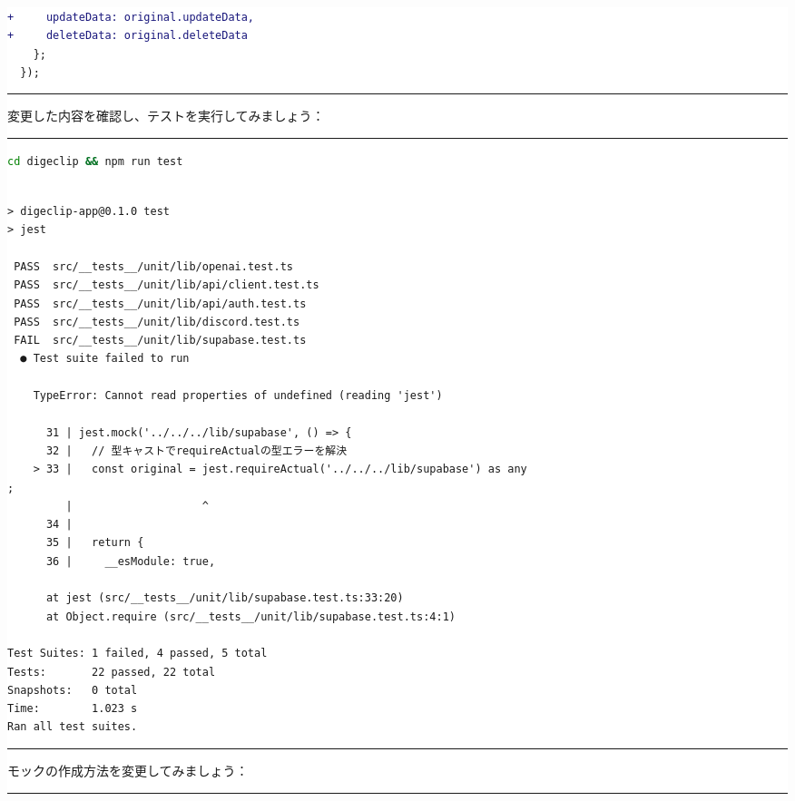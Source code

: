 ```diff
+     updateData: original.updateData,
+     deleteData: original.deleteData
    };
  });
```

---

変更した内容を確認し、テストを実行してみましょう：

---

```bash
cd digeclip && npm run test
```

```

> digeclip-app@0.1.0 test
> jest

 PASS  src/__tests__/unit/lib/openai.test.ts
 PASS  src/__tests__/unit/lib/api/client.test.ts
 PASS  src/__tests__/unit/lib/api/auth.test.ts
 PASS  src/__tests__/unit/lib/discord.test.ts
 FAIL  src/__tests__/unit/lib/supabase.test.ts
  ● Test suite failed to run

    TypeError: Cannot read properties of undefined (reading 'jest')

      31 | jest.mock('../../../lib/supabase', () => {
      32 |   // 型キャストでrequireActualの型エラーを解決
    > 33 |   const original = jest.requireActual('../../../lib/supabase') as any
;
         |                    ^
      34 |
      35 |   return {
      36 |     __esModule: true,

      at jest (src/__tests__/unit/lib/supabase.test.ts:33:20)
      at Object.require (src/__tests__/unit/lib/supabase.test.ts:4:1)

Test Suites: 1 failed, 4 passed, 5 total
Tests:       22 passed, 22 total
Snapshots:   0 total
Time:        1.023 s
Ran all test suites.

```

---

モックの作成方法を変更してみましょう：

---